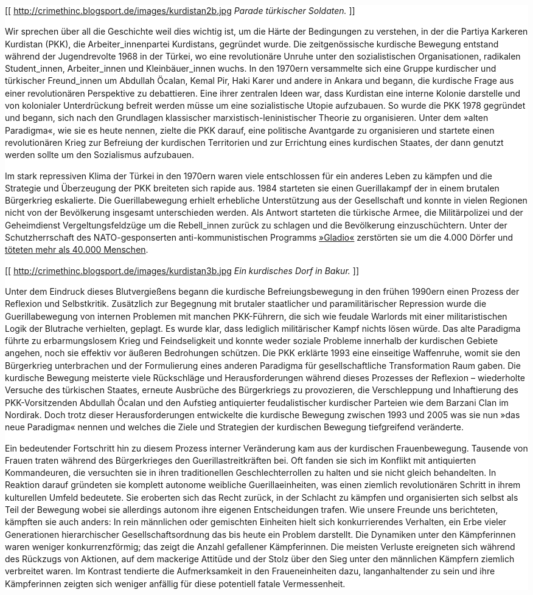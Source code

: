 [[ http://crimethinc.blogsport.de/images/kurdistan2b.jpg _Parade türkischer Soldaten._ ]]


Wir sprechen über all die Geschichte weil dies wichtig ist, um die Härte der Bedingungen zu verstehen, in der die Partiya Karkeren Kurdistan (PKK), die Arbeiter_innenpartei Kurdistans, gegründet wurde. Die zeitgenössische kurdische Bewegung entstand während der Jugendrevolte 1968 in der Türkei, wo eine revolutionäre Unruhe unter den sozialistischen Organisationen, radikalen Student_innen, Arbeiter_innen und Kleinbäuer_innen wuchs. In den 1970ern versammelte sich eine Gruppe kurdischer und türkischer Freund_innen um Abdullah Öcalan, Kemal Pir, Haki Karer und andere in Ankara und begann, die kurdische Frage aus einer revolutionären Perspektive zu debattieren. Eine ihrer zentralen Ideen war, dass Kurdistan eine interne Kolonie darstelle und von kolonialer Unterdrückung befreit werden müsse um eine sozialistische Utopie aufzubauen. So wurde die PKK 1978 gegründet und begann, sich nach den Grundlagen klassischer marxistisch-leninistischer Theorie zu organisieren. Unter dem »alten Paradigma«, wie sie es heute nennen, zielte die PKK darauf, eine politische Avantgarde zu organisieren und startete einen revolutionären Krieg zur Befreiung der kurdischen Territorien und zur Errichtung eines kurdischen Staates, der dann genutzt werden sollte um den Sozialismus aufzubauen.

Im stark repressiven Klima der Türkei in den 1970ern waren viele entschlossen für ein anderes Leben zu kämpfen und die Strategie und Überzeugung der PKK breiteten sich rapide aus. 1984 starteten sie einen Guerillakampf der in einem brutalen Bürgerkrieg eskalierte. Die Guerillabewegung erhielt erhebliche Unterstützung aus der Gesellschaft und konnte in vielen Regionen nicht von der Bevölkerung insgesamt unterschieden werden. Als Antwort starteten die türkische Armee, die Militärpolizei und der Geheimdienst Vergeltungsfeldzüge um die Rebell_innen zurück zu schlagen und die Bevölkerung einzuschüchtern. Unter der Schutzherrschaft des NATO-gesponserten anti-kommunistischen Programms [»Gladio«](http://www.thepeopleshistory.net/2014/04/operation-gladio-cia-nato-and-terrorism.html) zerstörten sie um die 4.000 Dörfer und [töteten mehr als 40.000 Menschen](http://www.hurriyet.com.tr/gundem/9914612.asp?gid=0&srid=0&oid=0&l=1).

[[ http://crimethinc.blogsport.de/images/kurdistan3b.jpg _Ein kurdisches Dorf in Bakur._ ]]


Unter dem Eindruck dieses Blutvergießens begann die kurdische Befreiungsbewegung in den frühen 1990ern einen Prozess der Reflexion und Selbstkritik. Zusätzlich zur Begegnung mit brutaler staatlicher und paramilitärischer Repression wurde die Guerillabewegung von internen Problemen mit manchen PKK-Führern, die sich wie feudale Warlords mit einer militaristischen Logik der Blutrache verhielten, geplagt. Es wurde klar, dass lediglich militärischer Kampf nichts lösen würde. Das alte Paradigma führte zu erbarmungslosem Krieg und Feindseligkeit und konnte weder soziale Probleme innerhalb der kurdischen Gebiete angehen, noch sie effektiv vor äußeren Bedrohungen schützen. Die PKK erklärte 1993 eine einseitige Waffenruhe, womit sie den Bürgerkrieg unterbrachen und der Formulierung eines anderen Paradigma für gesellschaftliche Transformation Raum gaben. Die kurdische Bewegung meisterte viele Rückschläge und Herausforderungen während dieses Prozesses der Reflexion – wiederholte Versuche des türkischen Staates, erneute Ausbrüche des Bürgerkriegs zu provozieren, die Verschleppung und Inhaftierung des PKK-Vorsitzenden Abdullah Öcalan und den Aufstieg antiquierter feudalistischer kurdischer Parteien wie dem Barzani Clan im Nordirak. Doch trotz dieser Herausforderungen entwickelte die kurdische Bewegung zwischen 1993 und 2005 was sie nun »das neue Paradigma« nennen und welches die Ziele und Strategien der kurdischen Bewegung tiefgreifend veränderte.

Ein bedeutender Fortschritt hin zu diesem Prozess interner Veränderung kam aus der kurdischen Frauenbewegung. Tausende von Frauen traten während des Bürgerkrieges den Guerillastreitkräften bei. Oft fanden sie sich im Konflikt mit antiquierten Kommandeuren, die versuchten sie in ihren traditionellen Geschlechterrollen zu halten und sie nicht gleich behandelten. In Reaktion darauf gründeten sie komplett autonome weibliche Guerillaeinheiten, was einen ziemlich revolutionären Schritt in ihrem kulturellen Umfeld bedeutete. Sie eroberten sich das Recht zurück, in der Schlacht zu kämpfen und organisierten sich selbst als Teil der Bewegung wobei sie allerdings autonom ihre eigenen Entscheidungen trafen. Wie unsere Freunde uns berichteten, kämpften sie auch anders: In rein männlichen oder gemischten Einheiten hielt sich konkurrierendes Verhalten, ein Erbe vieler Generationen hierarchischer Gesellschaftsordnung das bis heute ein Problem darstellt. Die Dynamiken unter den Kämpferinnen waren weniger konkurrenzförmig; das zeigt die Anzahl gefallener Kämpferinnen. Die meisten Verluste ereigneten sich während des Rückzugs von Aktionen, auf dem mackerige Attitüde und der Stolz über den Sieg unter den männlichen Kämpfern ziemlich verbreitet waren. Im Kontrast tendierte die Aufmerksamkeit in den Fraueneinheiten dazu, langanhaltender zu sein und ihre Kämpferinnen zeigten sich weniger anfällig für diese potentiell fatale Vermessenheit.
